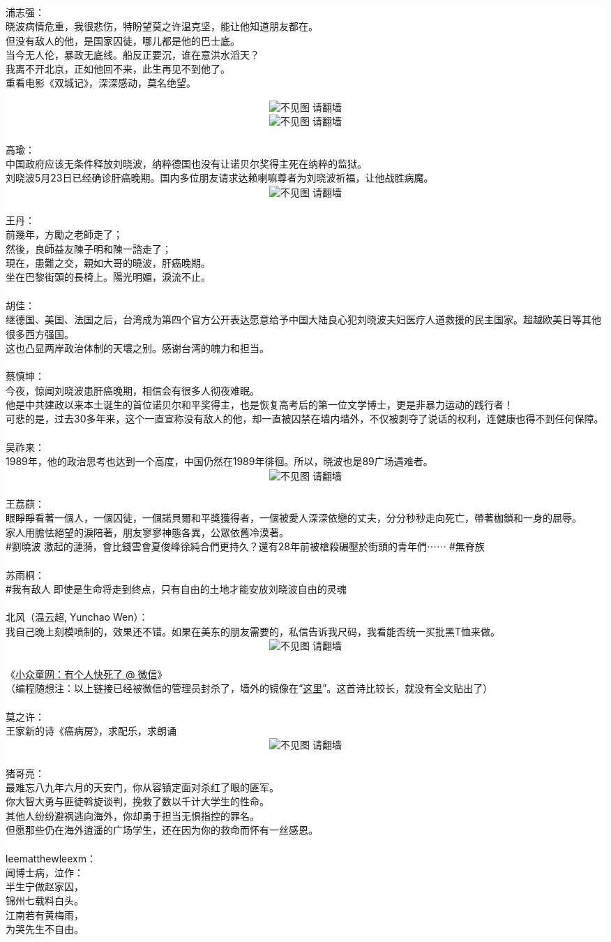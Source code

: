 浦志强：<br/>
晓波病情危重，我很悲伤，特盼望莫之许温克坚，能让他知道朋友都在。<br/>
但没有敌人的他，是国家囚徒，哪儿都是他的巴士底。<br/>
当今无人伦，暴政无底线。船反正要沉，谁在意洪水滔天？<br/>
我离不开北京，正如他回不来，此生再见不到他了。<br/>
重看电影《双城记》，深深感动，莫名绝望。<br/>
<center><img alt="不见图 请翻墙" src="images/0Nx0IYnMqvcyrOrmzo8tlIRqPYVPi-B7TRxrrZxpSUwruMt6WasoxUrPt0PvpN68h-Y0uhMrNceJq18YM0CmRiKi0IgvQ9F788qp_NMGIasJ_NoJfQ_GmIGUetvnSSr12zox1X8CzJg"/></center><center><img alt="不见图 请翻墙" src="images/m2dQCS_4iCXR9DarSmRVZF2RZemwiE0At9vgH60LH3YMPdUR74A0cspUDvxp0h7RFxB_QobCxmTkmCngKyyjLhcbUnJlTCsEgaYEmFe9POXyaedgqgmeaSJl8NEers5FKafqtWvSg4E"/></center><br/>
高瑜：<br/>
中国政府应该无条件释放刘晓波，纳粹德国也没有让诺贝尔奖得主死在纳粹的监狱。<br/>
刘晓波5月23日已经确诊肝癌晚期。国内多位朋友请求达赖喇嘛尊者为刘晓波祈福，让他战胜病魔。<br/>
<center><img alt="不见图 请翻墙" src="images/P_I4cgmzreDU-kl7dg0DxH-08aXqw5WhlQvyUyOcy-r8PgZuHLi_dR8qAsnW4qWq0n-kvHzNB5_oe7Lz4K1c495vCLJ6eTEvMy283twJrZKewm-gT2bPsHVRYZ1VNFmMmYtTetMu7bU"/></center><br/>
王丹：<br/>
前幾年，方勵之老師走了；<br/>
然後，良師益友陳子明和陳一諮走了；<br/>
現在，患難之交，親如大哥的曉波，肝癌晚期。<br/>
坐在巴黎街頭的長椅上。陽光明媚，淚流不止。<br/>
<br/>
胡佳：<br/>
继德国、美国、法国之后，台湾成为第四个官方公开表达愿意给予中国大陆良心犯刘晓波夫妇医疗人道救援的民主国家。超越欧美日等其他很多西方强国。<br/>
这也凸显两岸政治体制的天壤之别。感谢台湾的魄力和担当。<br/>
<br/>
蔡慎坤：<br/>
今夜，惊闻刘晓波患肝癌晚期，相信会有很多人彻夜难眠。<br/>
他是中共建政以来本土诞生的首位诺贝尔和平奖得主，也是恢复高考后的第一位文学博士，更是非暴力运动的践行者！<br/>
可悲的是，过去30多年来，这个一直宣称没有敌人的他，却一直被囚禁在墙内墙外，不仅被剥夺了说话的权利，连健康也得不到任何保障。<br/>
<br/>
吴祚来：<br/>
1989年，他的政治思考也达到一个高度，中国仍然在1989年徘徊。所以，晓波也是89广场遇难者。<br/>
<center><img alt="不见图 请翻墙" src="images/mdv5S4X5FDzFlOYpEY0YvOMio2F2-OOl9dY7hFtYgoj6OHoKCnHs4hZeNaPuViR5GB1haNKbp_DCpi3H-8oc27gwbpFz2e80C6H_J8_G3HYvFazaGdDEjyVIFZ3r8HWsy66NPpT4lio"/></center><br/>
王荔蕻：<br/>
眼睜睜看著一個人，一個囚徒，一個諾貝爾和平獎獲得者，一個被愛人深深依戀的丈夫，分分秒秒走向死亡，帶著枷鎖和一身的屈辱。<br/>
家人用膽怯絕望的淚陪著，朋友寥寥神態各異，公眾依舊冷漠著。<br/>
#劉曉波 激起的漣漪，會比錢雲會夏俊峰徐純合們更持久？還有28年前被槍殺碾壓於街頭的青年們⋯⋯ #無脊族<br/>
<br/>
苏雨桐：<br/>
#我有敌人 即使是生命将走到终点，只有自由的土地才能安放刘晓波自由的灵魂<br/>
<br/>
北风（温云超, Yunchao Wen）：<br/>
我自己晚上刻模喷制的，效果还不错。如果在美东的朋友需要的，私信告诉我尺码，我看能否统一买批黑T恤来做。<br/>
<center><img alt="不见图 请翻墙" src="images/79q_WsUuYMlOarbhyqYK7SDnmWYoPA4jL21l4c3et1q0LsI9c2W_LxQ8EZESQoYI4OsG0ZWUWo3fpQqFocDiUbvgTSnIj71DjurLBcwS35uySxV6Fp4vjOePdwLewVbC1sBM4HKfyms"/></center><br/>
《<a href="https://mp.weixin.qq.com/s/c_anJHDkGEOXOX69R55FQA" rel="nofollow" target="_blank">小众童网：有个人快死了 @ 微信</a>》<br/>
（编程随想注：以上链接已经被微信的管理员封杀了，墙外的镜像在“<a href="https://chinadigitaltimes.net/chinese/2017/07/%E3%80%90%E8%AF%97%E3%80%91%E5%B0%8F%E4%BC%97%E7%AB%A5%E7%BD%91-%E6%9C%89%E4%B8%AA%E4%BA%BA%E5%BF%AB%E6%AD%BB%E4%BA%86/" rel="nofollow" target="_blank">这里</a>”。这首诗比较长，就没有全文贴出了）<br/>
<br/>
莫之许：<br/>
王家新的诗《癌病房》，求配乐，求朗诵<br/>
<center><img alt="不见图 请翻墙" src="images/6k94GlnyCiTpKq0RVctuhwSLGQYtOpFD6DN_nBJZy0ycrdob6dr4eEhDXKMj-4kZMm1u8BtaucvVOZZx46NC41PtLItYHbrxfwMCvrulskrQWOR_lUbd3SUQ6kdjnZ03nhxbUALV_B0"/></center><br/>
猪哥亮：<br/>
最难忘八九年六月的天安门，你从容镇定面对杀红了眼的匪军。<br/>
你大智大勇与匪徒斡旋谈判，挽救了数以千计大学生的性命。<br/>
其他人纷纷避祸逃向海外，你却勇于担当无惧指控的罪名。<br/>
但愿那些仍在海外逍遥的广场学生，还在因为你的救命而怀有一丝感恩。<br/>
<br/>
leematthewleexm：<br/>
闻博士病，泣作：<br/>
半生宁做赵家囚，<br/>
锦州七载料白头。<br/>
江南若有黄梅雨，<br/>
为哭先生不自由。<br/>